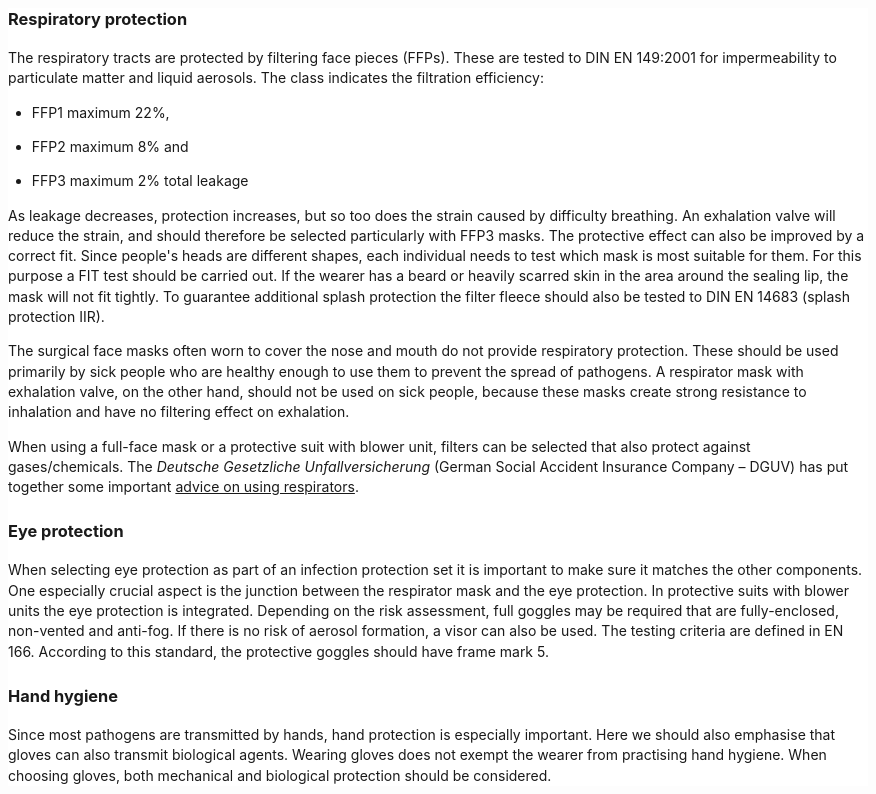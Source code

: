### Respiratory protection

The respiratory tracts are protected by filtering face pieces (FFPs). These are
tested to DIN EN 149:2001 for impermeability to particulate matter and liquid
aerosols. The class indicates the filtration efficiency:

-   FFP1 maximum 22%,

-   FFP2 maximum 8% and

-   FFP3 maximum 2% total leakage

As leakage decreases, protection increases, but so too does the strain caused by
difficulty breathing. An exhalation valve will reduce the strain, and should
therefore be selected particularly with FFP3 masks. The protective effect can
also be improved by a correct fit. Since people's heads are different shapes,
each individual needs to test which mask is most suitable for them. For this
purpose a FIT test should be carried out. If the wearer has a beard or heavily
scarred skin in the area around the sealing lip, the mask will not fit tightly.
To guarantee additional splash protection the filter fleece should also be
tested to DIN EN 14683 (splash protection IIR).

The surgical face masks often worn to cover the nose and mouth do not provide
respiratory protection. These should be used primarily by sick people who are
healthy enough to use them to prevent the spread of pathogens. A respirator mask
with exhalation valve, on the other hand, should not be used on sick people,
because these masks create strong resistance to inhalation and have no filtering
effect on exhalation.

When using a full-face mask or a protective suit with blower unit, filters can
be selected that also protect against gases/chemicals. The *Deutsche Gesetzliche
Unfallversicherung* (German Social Accident Insurance Company – DGUV) has put
together some important [advice on using
respirators](https://publikationen.dguv.de/regelwerk/regeln/1011/benutzung-von-atemschutzgeraeten).

### Eye protection

When selecting eye protection as part of an infection protection set it is
important to make sure it matches the other components. One especially crucial
aspect is the junction between the respirator mask and the eye protection. In
protective suits with blower units the eye protection is integrated. Depending
on the risk assessment, full goggles may be required that are fully-enclosed,
non-vented and anti-fog. If there is no risk of aerosol formation, a visor can
also be used. The testing criteria are defined in EN 166. According to this
standard, the protective goggles should have frame mark 5.

### Hand hygiene

Since most pathogens are transmitted by hands, hand protection is especially
important. Here we should also emphasise that gloves can also transmit
biological agents. Wearing gloves does not exempt the wearer from practising
hand hygiene. When choosing gloves, both mechanical and biological protection
should be considered.
